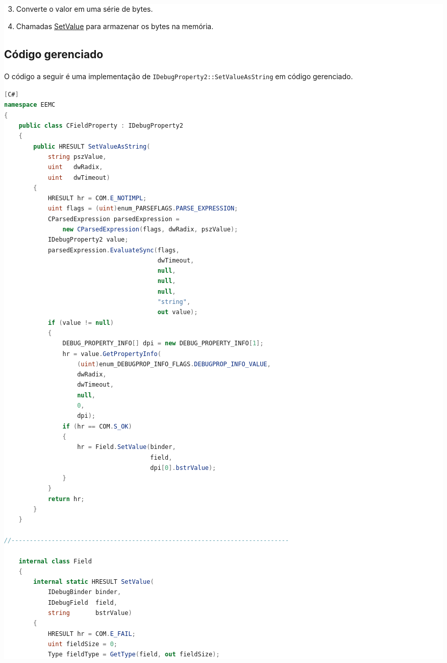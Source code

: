 3.  Converte o valor em uma série de bytes.  
  
4.  Chamadas [SetValue](../../extensibility/debugger/reference/idebugobject-setvalue.md) para armazenar os bytes na memória.  
  
## <a name="managed-code"></a>Código gerenciado  
 O código a seguir é uma implementação de `IDebugProperty2::SetValueAsString` em código gerenciado.  
  
```csharp  
[C#]  
namespace EEMC  
{  
    public class CFieldProperty : IDebugProperty2  
    {  
        public HRESULT SetValueAsString(  
            string pszValue,  
            uint   dwRadix,  
            uint   dwTimeout)  
        {  
            HRESULT hr = COM.E_NOTIMPL;  
            uint flags = (uint)enum_PARSEFLAGS.PARSE_EXPRESSION;  
            CParsedExpression parsedExpression =  
                new CParsedExpression(flags, dwRadix, pszValue);  
            IDebugProperty2 value;  
            parsedExpression.EvaluateSync(flags,  
                                          dwTimeout,  
                                          null,  
                                          null,  
                                          null,  
                                          "string",  
                                          out value);  
            if (value != null)  
            {  
                DEBUG_PROPERTY_INFO[] dpi = new DEBUG_PROPERTY_INFO[1];  
                hr = value.GetPropertyInfo(  
                    (uint)enum_DEBUGPROP_INFO_FLAGS.DEBUGPROP_INFO_VALUE,  
                    dwRadix,  
                    dwTimeout,  
                    null,  
                    0,  
                    dpi);  
                if (hr == COM.S_OK)  
                {  
                    hr = Field.SetValue(binder,  
                                        field,  
                                        dpi[0].bstrValue);  
                }  
            }  
            return hr;  
        }  
    }  
  
//----------------------------------------------------------------------------  
  
    internal class Field  
    {  
        internal static HRESULT SetValue(  
            IDebugBinder binder,  
            IDebugField  field,  
            string       bstrValue)  
        {  
            HRESULT hr = COM.E_FAIL;  
            uint fieldSize = 0;  
            Type fieldType = GetType(field, out fieldSize);  
```
